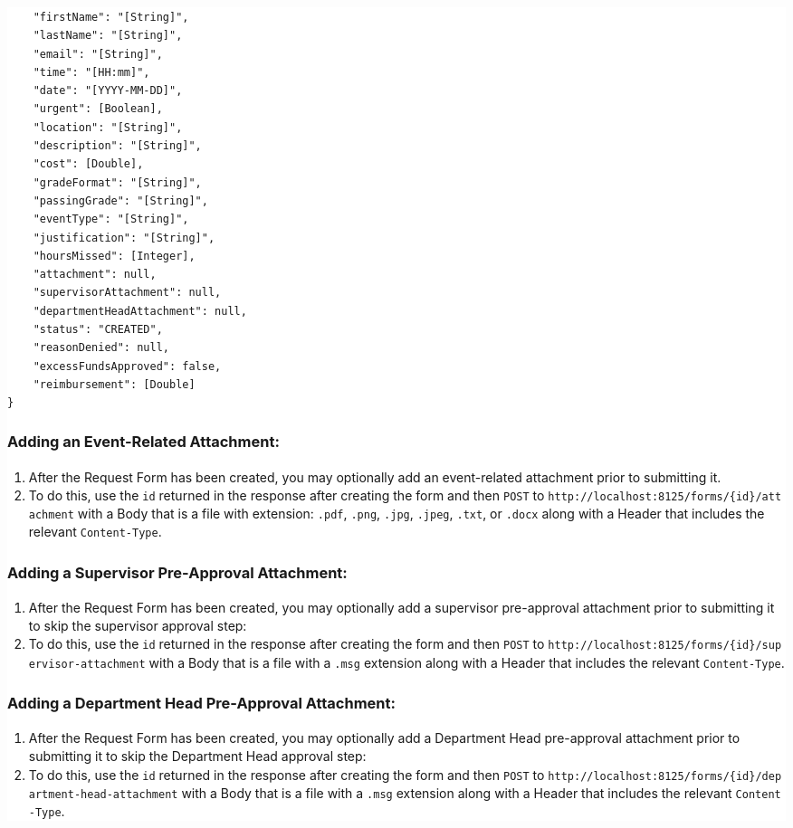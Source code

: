 ```
    "firstName": "[String]",
    "lastName": "[String]",
    "email": "[String]",
    "time": "[HH:mm]",
    "date": "[YYYY-MM-DD]",
    "urgent": [Boolean],
    "location": "[String]",
    "description": "[String]",
    "cost": [Double],
    "gradeFormat": "[String]",
    "passingGrade": "[String]",
    "eventType": "[String]",
    "justification": "[String]",
    "hoursMissed": [Integer],
    "attachment": null,
    "supervisorAttachment": null,
    "departmentHeadAttachment": null,
    "status": "CREATED",
    "reasonDenied": null,
    "excessFundsApproved": false,
    "reimbursement": [Double]
}
```


### Adding an Event-Related Attachment:
1. After the Request Form has been created, you may optionally add an event-related attachment prior to submitting it.
2. To do this, use the `id` returned in the response after creating the form and then `POST` to  `http://localhost:8125/forms/{id}/attachment` with a Body
  that is a file with extension: `.pdf`, `.png`, `.jpg`, `.jpeg`, `.txt`, or `.docx` along with a Header that includes the relevant `Content-Type`.


### Adding a Supervisor Pre-Approval Attachment:
1. After the Request Form has been created, you may optionally add a supervisor pre-approval attachment prior to submitting it to skip the supervisor approval step:
2. To do this, use the `id` returned in the response after creating the form and then `POST` to  `http://localhost:8125/forms/{id}/supervisor-attachment` with a Body
  that is a file with a `.msg` extension along with a Header that includes the relevant `Content-Type`.


### Adding a Department Head Pre-Approval Attachment:
1. After the Request Form has been created, you may optionally add a Department Head pre-approval attachment prior to submitting it to skip the Department Head approval step:
2. To do this, use the `id` returned in the response after creating the form and then `POST` to  `http://localhost:8125/forms/{id}/department-head-attachment` with a Body
  that is a file with a `.msg` extension along with a Header that includes the relevant `Content-Type`.
